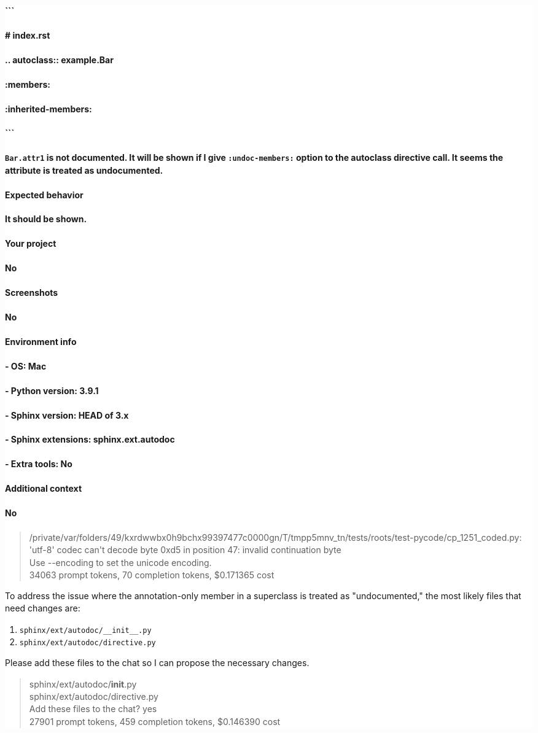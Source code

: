 #### ```  
#### # index.rst  
#### .. autoclass:: example.Bar  
####    :members:  
####    :inherited-members:  
#### ```  
####   
#### `Bar.attr1` is not documented. It will be shown if I give `:undoc-members:` option to the autoclass directive call. It seems the attribute is treated as undocumented.  
####   
#### **Expected behavior**  
#### It should be shown.  
####   
#### **Your project**  
#### No  
####   
#### **Screenshots**  
#### No  
####   
#### **Environment info**  
#### - OS: Mac  
#### - Python version: 3.9.1  
#### - Sphinx version: HEAD of 3.x  
#### - Sphinx extensions: sphinx.ext.autodoc  
#### - Extra tools: No  
####   
#### **Additional context**  
#### No  
####  
> /private/var/folders/49/kxrdwwbx0h9bchx99397477c0000gn/T/tmpp5mnv_tn/tests/roots/test-pycode/cp_1251_coded.py: 'utf-8' codec can't decode byte 0xd5 in position 47: invalid continuation byte  
> Use --encoding to set the unicode encoding.  
> 34063 prompt tokens, 70 completion tokens, $0.171365 cost  

To address the issue where the annotation-only member in a superclass is treated as "undocumented," the most likely files that need changes are:

1. `sphinx/ext/autodoc/__init__.py`
2. `sphinx/ext/autodoc/directive.py`

Please add these files to the chat so I can propose the necessary changes.

> sphinx/ext/autodoc/__init__.py  
> sphinx/ext/autodoc/directive.py  
> Add these files to the chat? yes  
> 27901 prompt tokens, 459 completion tokens, $0.146390 cost  
